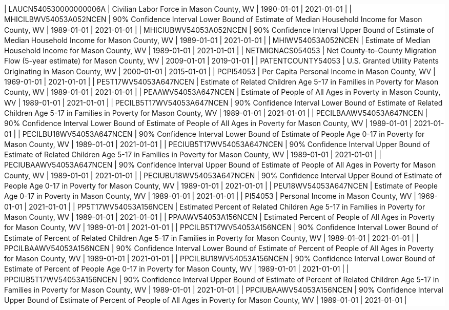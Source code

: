 | LAUCN540530000000006A     | Civilian Labor Force in Mason County, WV                                                                                                                                  | 1990-01-01          | 2021-01-01        |
| MHICILBWV54053A052NCEN    | 90% Confidence Interval Lower Bound of Estimate of Median Household Income for Mason County, WV                                                                           | 1989-01-01          | 2021-01-01        |
| MHICIUBWV54053A052NCEN    | 90% Confidence Interval Upper Bound of Estimate of Median Household Income for Mason County, WV                                                                           | 1989-01-01          | 2021-01-01        |
| MHIWV54053A052NCEN        | Estimate of Median Household Income for Mason County, WV                                                                                                                  | 1989-01-01          | 2021-01-01        |
| NETMIGNACS054053          | Net County-to-County Migration Flow (5-year estimate) for Mason County, WV                                                                                                | 2009-01-01          | 2019-01-01        |
| PATENTCOUNTY54053         | U.S. Granted Utility Patents Originating in Mason County, WV                                                                                                              | 2000-01-01          | 2015-01-01        |
| PCPI54053                 | Per Capita Personal Income in Mason County, WV                                                                                                                            | 1969-01-01          | 2021-01-01        |
| PE5T17WV54053A647NCEN     | Estimate of Related Children Age 5-17 in Families in Poverty for Mason County, WV                                                                                         | 1989-01-01          | 2021-01-01        |
| PEAAWV54053A647NCEN       | Estimate of People of All Ages in Poverty in Mason County, WV                                                                                                             | 1989-01-01          | 2021-01-01        |
| PECILB5T17WV54053A647NCEN | 90% Confidence Interval Lower Bound of Estimate of Related Children Age 5-17 in Families in Poverty for Mason County, WV                                                  | 1989-01-01          | 2021-01-01        |
| PECILBAAWV54053A647NCEN   | 90% Confidence Interval Lower Bound of Estimate of People of All Ages in Poverty for Mason County, WV                                                                     | 1989-01-01          | 2021-01-01        |
| PECILBU18WV54053A647NCEN  | 90% Confidence Interval Lower Bound of Estimate of People Age 0-17 in Poverty for Mason County, WV                                                                        | 1989-01-01          | 2021-01-01        |
| PECIUB5T17WV54053A647NCEN | 90% Confidence Interval Upper Bound of Estimate of Related Children Age 5-17 in Families in Poverty for Mason County, WV                                                  | 1989-01-01          | 2021-01-01        |
| PECIUBAAWV54053A647NCEN   | 90% Confidence Interval Upper Bound of Estimate of People of All Ages in Poverty for Mason County, WV                                                                     | 1989-01-01          | 2021-01-01        |
| PECIUBU18WV54053A647NCEN  | 90% Confidence Interval Upper Bound of Estimate of People Age 0-17 in Poverty for Mason County, WV                                                                        | 1989-01-01          | 2021-01-01        |
| PEU18WV54053A647NCEN      | Estimate of People Age 0-17 in Poverty in Mason County, WV                                                                                                                | 1989-01-01          | 2021-01-01        |
| PI54053                   | Personal Income in Mason County, WV                                                                                                                                       | 1969-01-01          | 2021-01-01        |
| PP5T17WV54053A156NCEN     | Estimated Percent of Related Children Age 5-17 in Families in Poverty for Mason County, WV                                                                                | 1989-01-01          | 2021-01-01        |
| PPAAWV54053A156NCEN       | Estimated Percent of People of All Ages in Poverty for Mason County, WV                                                                                                   | 1989-01-01          | 2021-01-01        |
| PPCILB5T17WV54053A156NCEN | 90% Confidence Interval Lower Bound of Estimate of Percent of Related Children Age 5-17 in Families in Poverty for Mason County, WV                                       | 1989-01-01          | 2021-01-01        |
| PPCILBAAWV54053A156NCEN   | 90% Confidence Interval Lower Bound of Estimate of Percent of People of All Ages in Poverty for Mason County, WV                                                          | 1989-01-01          | 2021-01-01        |
| PPCILBU18WV54053A156NCEN  | 90% Confidence Interval Lower Bound of Estimate of Percent of People Age 0-17 in Poverty for Mason County, WV                                                             | 1989-01-01          | 2021-01-01        |
| PPCIUB5T17WV54053A156NCEN | 90% Confidence Interval Upper Bound of Estimate of Percent of Related Children Age 5-17 in Families in Poverty for Mason County, WV                                       | 1989-01-01          | 2021-01-01        |
| PPCIUBAAWV54053A156NCEN   | 90% Confidence Interval Upper Bound of Estimate of Percent of People of All Ages in Poverty for Mason County, WV                                                          | 1989-01-01          | 2021-01-01        |